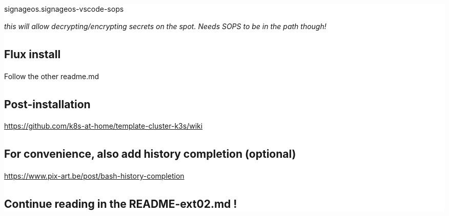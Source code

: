 signageos.signageos-vscode-sops

*this will allow decrypting/encrypting secrets on the spot. Needs SOPS to be in the path though!*

## Flux install

Follow the other readme.md

## Post-installation

https://github.com/k8s-at-home/template-cluster-k3s/wiki

## For convenience, also add history completion (optional)

https://www.pix-art.be/post/bash-history-completion

## Continue reading in the README-ext02.md !
